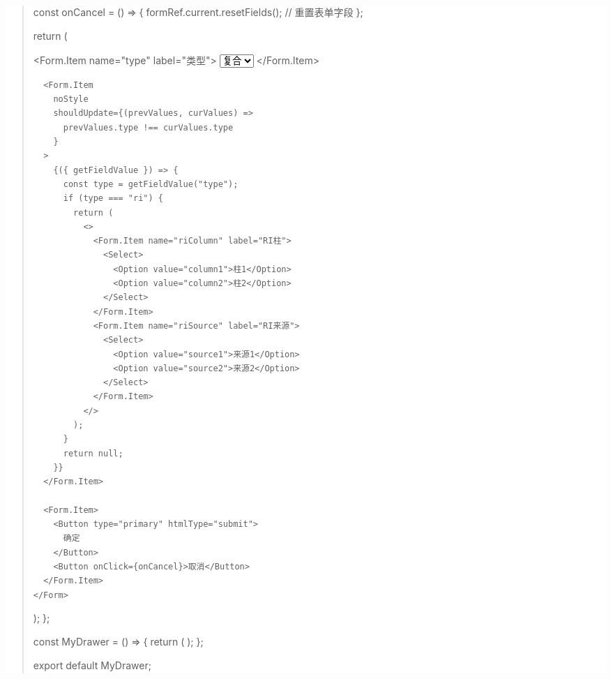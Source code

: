 >   const onCancel = () => {
>     formRef.current.resetFields(); // 重置表单字段
>   };
>
>   return (
>     <Form ref={formRef} onFinish={onSubmit}>
>       <Form.Item name="type" label="类型">
>         <Select>
>           <Option value="compound">复合</Option>
>           <Option value="ri">RI</Option>
>         </Select>
>       </Form.Item>
>
>       <Form.Item
>         noStyle
>         shouldUpdate={(prevValues, curValues) =>
>           prevValues.type !== curValues.type
>         }
>       >
>         {({ getFieldValue }) => {
>           const type = getFieldValue("type");
>           if (type === "ri") {
>             return (
>               <>
>                 <Form.Item name="riColumn" label="RI柱">
>                   <Select>
>                     <Option value="column1">柱1</Option>
>                     <Option value="column2">柱2</Option>
>                   </Select>
>                 </Form.Item>
>                 <Form.Item name="riSource" label="RI来源">
>                   <Select>
>                     <Option value="source1">来源1</Option>
>                     <Option value="source2">来源2</Option>
>                   </Select>
>                 </Form.Item>
>               </>
>             );
>           }
>           return null;
>         }}
>       </Form.Item>
>
>       <Form.Item>
>         <Button type="primary" htmlType="submit">
>           确定
>         </Button>
>         <Button onClick={onCancel}>取消</Button>
>       </Form.Item>
>     </Form>
>   );
> };
>
> const MyDrawer = () => {
>   return (
>     <Drawer visible width={500}>
>       <MyForm />
>     </Drawer>
>   );
> };
>
> export default MyDrawer;
> ```
>